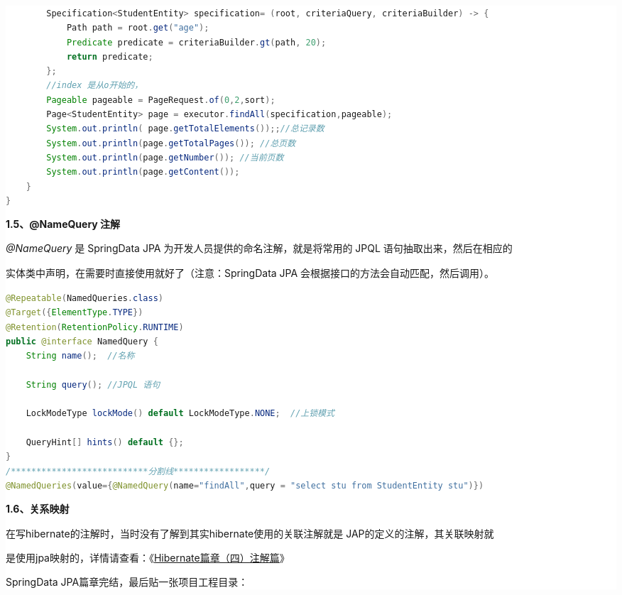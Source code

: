 ```java
        Specification<StudentEntity> specification= (root, criteriaQuery, criteriaBuilder) -> {
            Path path = root.get("age");
            Predicate predicate = criteriaBuilder.gt(path, 20);
            return predicate;
        };
        //index 是从o开始的，
        Pageable pageable = PageRequest.of(0,2,sort);
        Page<StudentEntity> page = executor.findAll(specification,pageable);
        System.out.println( page.getTotalElements());;//总记录数
        System.out.println(page.getTotalPages()); //总页数
        System.out.println(page.getNumber()); //当前页数
        System.out.println(page.getContent());
    }
}
```

**1.5、@NameQuery 注解**

*@NameQuery* 是 SpringData JPA 为开发人员提供的命名注解，就是将常用的 JPQL 语句抽取出来，然后在相应的

实体类中声明，在需要时直接使用就好了（注意：SpringData JPA 会根据接口的方法会自动匹配，然后调用）。

```java
@Repeatable(NamedQueries.class)
@Target({ElementType.TYPE})
@Retention(RetentionPolicy.RUNTIME)
public @interface NamedQuery {
    String name();  //名称

    String query(); //JPQL 语句

    LockModeType lockMode() default LockModeType.NONE;  //上锁模式

    QueryHint[] hints() default {};  
}
/***************************分割线******************/
@NamedQueries(value={@NamedQuery(name="findAll",query = "select stu from StudentEntity stu")})
```

**1.6、关系映射**

在写hibernate的注解时，当时没有了解到其实hibernate使用的关联注解就是 JAP的定义的注解，其关联映射就

是使用jpa映射的，详情请查看：《<a href="https://github.com/jogin666/blog/blob/master/resource/%E6%8C%81%E4%B9%85%E5%B1%82%E6%A1%86%E6%9E%B6/Hibernate/Hibernate%E7%AF%87%E7%AB%A0%EF%BC%88%E5%9B%9B%EF%BC%89%E6%B3%A8%E8%A7%A3%E7%AF%87.md">Hibernate篇章（四）注解篇</a>》



SpringData JPA篇章完结，最后贴一张项目工程目录：
